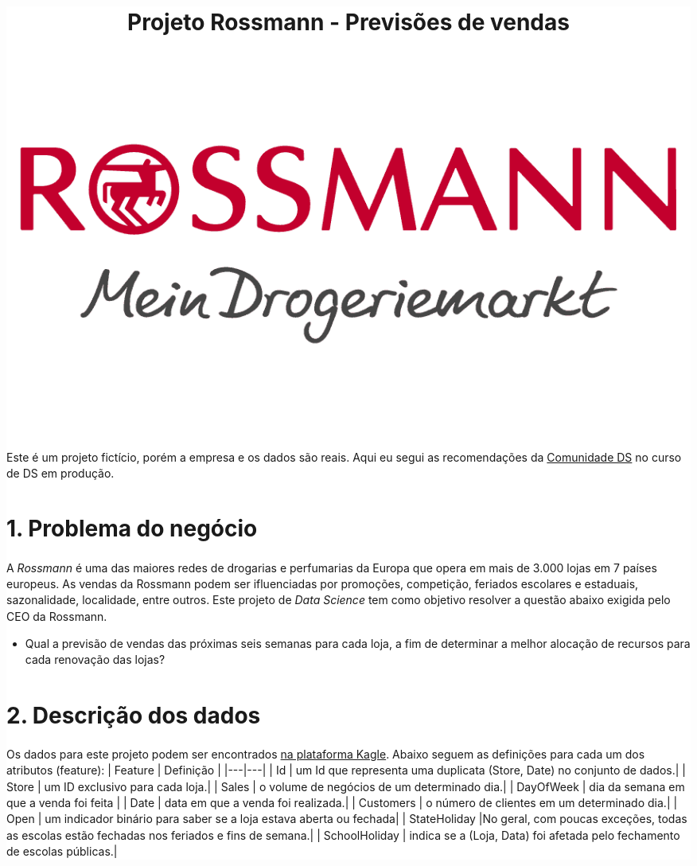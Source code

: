 ﻿ <h1 align="center">Projeto Rossmann - Previsões de vendas </h1>

 ![Getting Started](./c.png)
 </p>

Este é um projeto fictício, porém a empresa e os dados são reais. Aqui eu segui as recomendações da [Comunidade DS](https://comunidadeds.com/) no curso de DS em produção.

# 1. Problema do negócio 
A *Rossmann* é uma das maiores redes de drogarias e perfumarias da Europa que opera em mais de 3.000 lojas em 7 países europeus. As vendas da Rossmann podem ser ifluenciadas por promoções, competição, feriados escolares e estaduais, sazonalidade, localidade, entre outros. Este projeto de *Data Science* tem como objetivo resolver a questão abaixo exigida pelo CEO da Rossmann.

*   Qual a previsão de vendas das próximas seis semanas para cada loja, a fim de determinar a melhor alocação de recursos para cada renovação das lojas?

# 2. Descrição dos dados
Os dados para este projeto podem ser encontrados [na plataforma Kagle](https://www.kaggle.com/competitions/rossmann-store-sales/data). Abaixo seguem as definições para cada um dos atributos (feature):
| Feature | Definição |
|---|---|
| Id | um Id que representa uma duplicata (Store, Date) no conjunto de dados.|
| Store | um ID exclusivo para cada loja.|
| Sales | o volume de negócios de um determinado dia.|
| DayOfWeek | dia da semana em que a venda foi feita |
| Date | data em que a venda foi realizada.|
| Customers | o número de clientes em um determinado dia.|
| Open | um indicador binário para saber se a loja estava aberta ou fechada|
| StateHoliday |No geral, com poucas exceções, todas as escolas estão fechadas nos feriados e fins de semana.|
| SchoolHoliday  | indica se a (Loja, Data) foi afetada pelo fechamento de escolas públicas.|